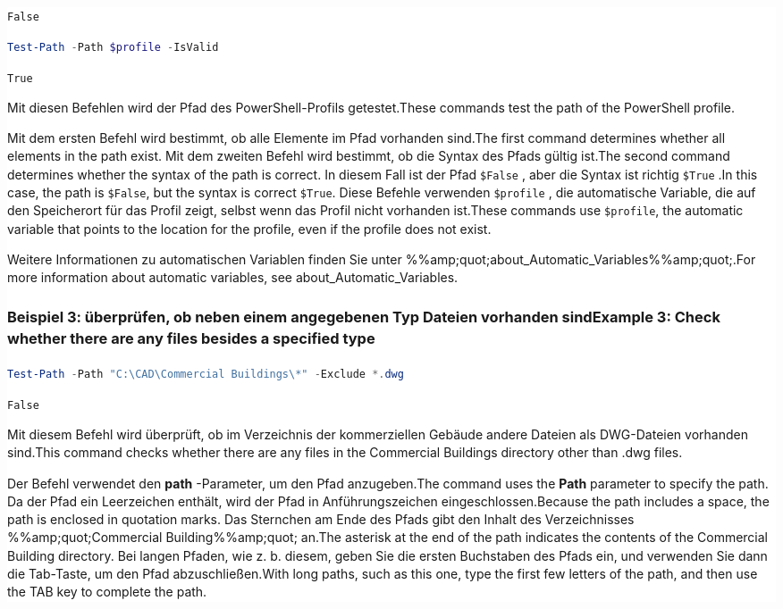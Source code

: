 ```Output
False
```

```powershell
Test-Path -Path $profile -IsValid
```

```Output
True
```

<span data-ttu-id="9da69-121">Mit diesen Befehlen wird der Pfad des PowerShell-Profils getestet.</span><span class="sxs-lookup"><span data-stu-id="9da69-121">These commands test the path of the PowerShell profile.</span></span>

<span data-ttu-id="9da69-122">Mit dem ersten Befehl wird bestimmt, ob alle Elemente im Pfad vorhanden sind.</span><span class="sxs-lookup"><span data-stu-id="9da69-122">The first command determines whether all elements in the path exist.</span></span> <span data-ttu-id="9da69-123">Mit dem zweiten Befehl wird bestimmt, ob die Syntax des Pfads gültig ist.</span><span class="sxs-lookup"><span data-stu-id="9da69-123">The second command determines whether the syntax of the path is correct.</span></span> <span data-ttu-id="9da69-124">In diesem Fall ist der Pfad `$False` , aber die Syntax ist richtig `$True` .</span><span class="sxs-lookup"><span data-stu-id="9da69-124">In this case, the path is `$False`, but the syntax is correct `$True`.</span></span> <span data-ttu-id="9da69-125">Diese Befehle verwenden `$profile` , die automatische Variable, die auf den Speicherort für das Profil zeigt, selbst wenn das Profil nicht vorhanden ist.</span><span class="sxs-lookup"><span data-stu-id="9da69-125">These commands use `$profile`, the automatic variable that points to the location for the profile, even if the profile does not exist.</span></span>

<span data-ttu-id="9da69-126">Weitere Informationen zu automatischen Variablen finden Sie unter %%amp;quot;about_Automatic_Variables%%amp;quot;.</span><span class="sxs-lookup"><span data-stu-id="9da69-126">For more information about automatic variables, see about_Automatic_Variables.</span></span>

### <span data-ttu-id="9da69-127">Beispiel 3: überprüfen, ob neben einem angegebenen Typ Dateien vorhanden sind</span><span class="sxs-lookup"><span data-stu-id="9da69-127">Example 3: Check whether there are any files besides a specified type</span></span>

```powershell
Test-Path -Path "C:\CAD\Commercial Buildings\*" -Exclude *.dwg
```

```Output
False
```

<span data-ttu-id="9da69-128">Mit diesem Befehl wird überprüft, ob im Verzeichnis der kommerziellen Gebäude andere Dateien als DWG-Dateien vorhanden sind.</span><span class="sxs-lookup"><span data-stu-id="9da69-128">This command checks whether there are any files in the Commercial Buildings directory other than .dwg files.</span></span>

<span data-ttu-id="9da69-129">Der Befehl verwendet den **path** -Parameter, um den Pfad anzugeben.</span><span class="sxs-lookup"><span data-stu-id="9da69-129">The command uses the **Path** parameter to specify the path.</span></span> <span data-ttu-id="9da69-130">Da der Pfad ein Leerzeichen enthält, wird der Pfad in Anführungszeichen eingeschlossen.</span><span class="sxs-lookup"><span data-stu-id="9da69-130">Because the path includes a space, the path is enclosed in quotation marks.</span></span> <span data-ttu-id="9da69-131">Das Sternchen am Ende des Pfads gibt den Inhalt des Verzeichnisses %%amp;quot;Commercial Building%%amp;quot; an.</span><span class="sxs-lookup"><span data-stu-id="9da69-131">The asterisk at the end of the path indicates the contents of the Commercial Building directory.</span></span> <span data-ttu-id="9da69-132">Bei langen Pfaden, wie z. b. diesem, geben Sie die ersten Buchstaben des Pfads ein, und verwenden Sie dann die Tab-Taste, um den Pfad abzuschließen.</span><span class="sxs-lookup"><span data-stu-id="9da69-132">With long paths, such as this one, type the first few letters of the path, and then use the TAB key to complete the path.</span></span>
